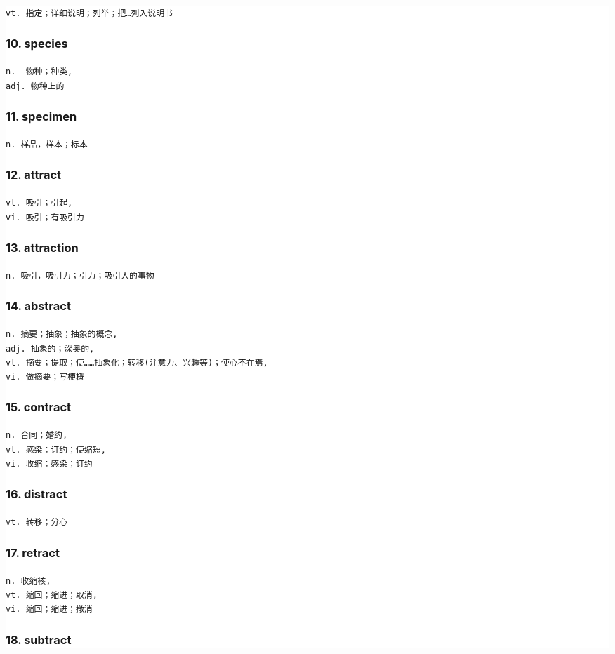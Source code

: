 ```
vt. 指定；详细说明；列举；把…列入说明书
```
### 10. species

```
n.  物种；种类,
adj. 物种上的
```
### 11. specimen

```
n. 样品，样本；标本
```
### 12. attract

```
vt. 吸引；引起,
vi. 吸引；有吸引力
```
### 13. attraction

```
n. 吸引，吸引力；引力；吸引人的事物
```
### 14. abstract

```
n. 摘要；抽象；抽象的概念,
adj. 抽象的；深奥的,
vt. 摘要；提取；使……抽象化；转移(注意力、兴趣等)；使心不在焉,
vi. 做摘要；写梗概
```
### 15. contract

```
n. 合同；婚约,
vt. 感染；订约；使缩短,
vi. 收缩；感染；订约
```
### 16. distract

```
vt. 转移；分心
```
### 17. retract

```
n. 收缩核,
vt. 缩回；缩进；取消,
vi. 缩回；缩进；撤消
```
### 18. subtract
